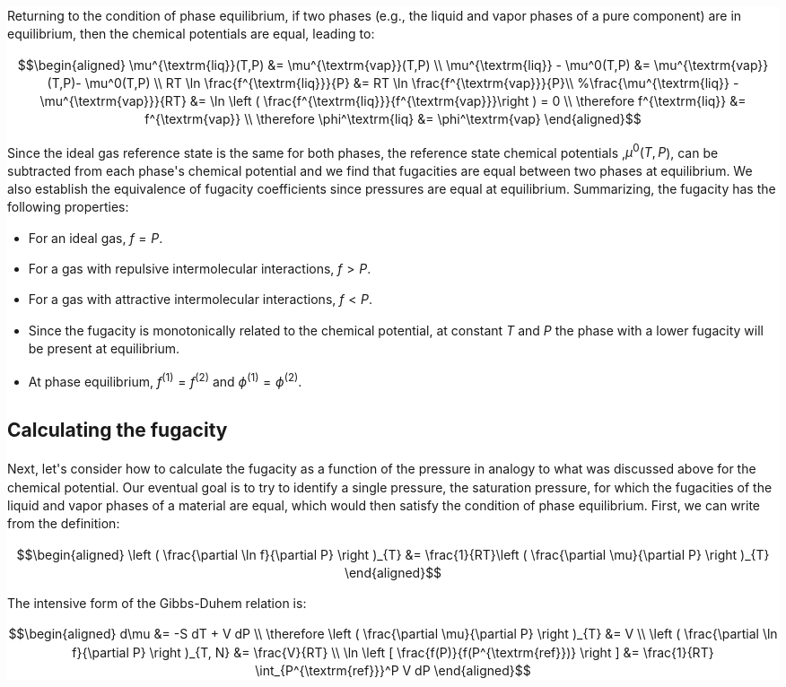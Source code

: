 Returning to the condition of phase equilibrium, if two phases (e.g.,
the liquid and vapor phases of a pure component) are in equilibrium,
then the chemical potentials are equal, leading to:

$$\begin{aligned}
\mu^{\textrm{liq}}(T,P) &= \mu^{\textrm{vap}}(T,P) \\
\mu^{\textrm{liq}} - \mu^0(T,P) &=  \mu^{\textrm{vap}}(T,P)- \mu^0(T,P) \\
RT \ln \frac{f^{\textrm{liq}}}{P} &= RT \ln \frac{f^{\textrm{vap}}}{P}\\
%\frac{\mu^{\textrm{liq}} - \mu^{\textrm{vap}}}{RT} &= \ln \left ( \frac{f^{\textrm{liq}}}{f^{\textrm{vap}}}\right ) = 0 \\
\therefore f^{\textrm{liq}} &= f^{\textrm{vap}} \\
\therefore \phi^\textrm{liq} &= \phi^\textrm{vap}
\end{aligned}$$

Since the ideal gas reference state is the same for both phases, the
reference state chemical potentials ,$\mu^0(T,P$), can be subtracted
from each phase's chemical potential and we find that fugacities are
equal between two phases at equilibrium. We also establish the
equivalence of fugacity coefficients since pressures are equal at
equilibrium. Summarizing, the fugacity has the following properties:

-   For an ideal gas, $f = P$.

-   For a gas with repulsive intermolecular interactions, $f > P$.

-   For a gas with attractive intermolecular interactions, $f < P$.

-   Since the fugacity is monotonically related to the chemical
    potential, at constant $T$ and $P$ the phase with a lower fugacity
    will be present at equilibrium.

-   At phase equilibrium, $f^{(1)} = f^{(2)}$ and
    $\phi^{(1)} = \phi^{(2)}$.

## Calculating the fugacity

Next, let's consider how to calculate the fugacity as a function of the
pressure in analogy to what was discussed above for the chemical
potential. Our eventual goal is to try to identify a single pressure,
the saturation pressure, for which the fugacities of the liquid and
vapor phases of a material are equal, which would then satisfy the
condition of phase equilibrium. First, we can write from the definition:

$$\begin{aligned}
\left ( \frac{\partial \ln f}{\partial P} \right )_{T} &= \frac{1}{RT}\left ( \frac{\partial \mu}{\partial P} \right )_{T} 
\end{aligned}$$

The intensive form of the Gibbs-Duhem relation is:

$$\begin{aligned}
d\mu &= -S dT + V dP \\
\therefore \left ( \frac{\partial \mu}{\partial P} \right )_{T} &= V \\
\left ( \frac{\partial \ln f}{\partial P} \right )_{T, N} &=  \frac{V}{RT} \\
\ln \left [ \frac{f(P)}{f(P^{\textrm{ref}})} \right ] &= \frac{1}{RT} \int_{P^{\textrm{ref}}}^P V dP
\end{aligned}$$
